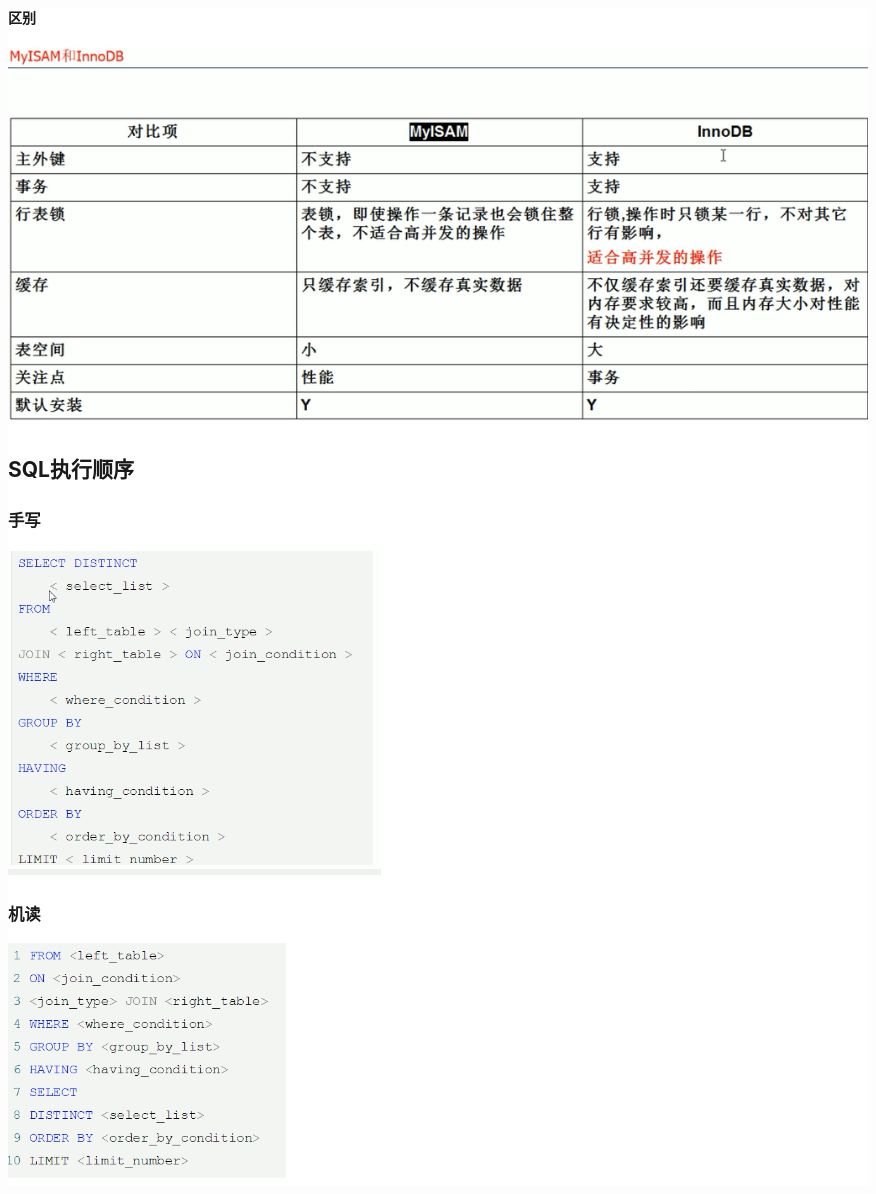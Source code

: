 #### 区别

![image-20200212163732423](images/image-20200212163732423.png)

## SQL执行顺序

### 手写

![image-20200212165340598](images/image-20200212165340598.png)

### 机读

![image-20200212165414016](images/image-20200212165414016.png)
